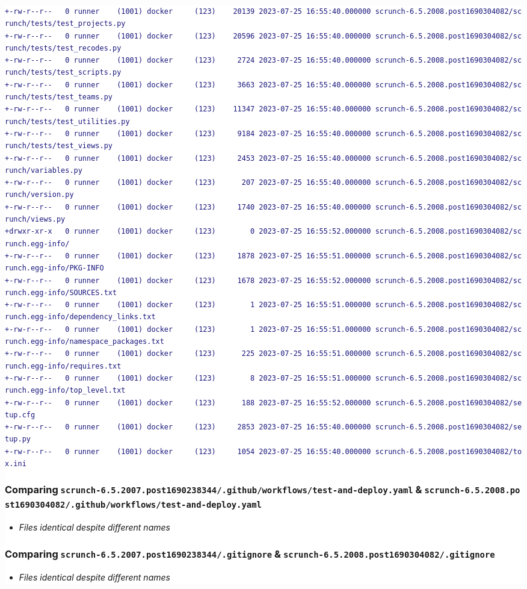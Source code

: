 ```diff
+-rw-r--r--   0 runner    (1001) docker     (123)    20139 2023-07-25 16:55:40.000000 scrunch-6.5.2008.post1690304082/scrunch/tests/test_projects.py
+-rw-r--r--   0 runner    (1001) docker     (123)    20596 2023-07-25 16:55:40.000000 scrunch-6.5.2008.post1690304082/scrunch/tests/test_recodes.py
+-rw-r--r--   0 runner    (1001) docker     (123)     2724 2023-07-25 16:55:40.000000 scrunch-6.5.2008.post1690304082/scrunch/tests/test_scripts.py
+-rw-r--r--   0 runner    (1001) docker     (123)     3663 2023-07-25 16:55:40.000000 scrunch-6.5.2008.post1690304082/scrunch/tests/test_teams.py
+-rw-r--r--   0 runner    (1001) docker     (123)    11347 2023-07-25 16:55:40.000000 scrunch-6.5.2008.post1690304082/scrunch/tests/test_utilities.py
+-rw-r--r--   0 runner    (1001) docker     (123)     9184 2023-07-25 16:55:40.000000 scrunch-6.5.2008.post1690304082/scrunch/tests/test_views.py
+-rw-r--r--   0 runner    (1001) docker     (123)     2453 2023-07-25 16:55:40.000000 scrunch-6.5.2008.post1690304082/scrunch/variables.py
+-rw-r--r--   0 runner    (1001) docker     (123)      207 2023-07-25 16:55:40.000000 scrunch-6.5.2008.post1690304082/scrunch/version.py
+-rw-r--r--   0 runner    (1001) docker     (123)     1740 2023-07-25 16:55:40.000000 scrunch-6.5.2008.post1690304082/scrunch/views.py
+drwxr-xr-x   0 runner    (1001) docker     (123)        0 2023-07-25 16:55:52.000000 scrunch-6.5.2008.post1690304082/scrunch.egg-info/
+-rw-r--r--   0 runner    (1001) docker     (123)     1878 2023-07-25 16:55:51.000000 scrunch-6.5.2008.post1690304082/scrunch.egg-info/PKG-INFO
+-rw-r--r--   0 runner    (1001) docker     (123)     1678 2023-07-25 16:55:52.000000 scrunch-6.5.2008.post1690304082/scrunch.egg-info/SOURCES.txt
+-rw-r--r--   0 runner    (1001) docker     (123)        1 2023-07-25 16:55:51.000000 scrunch-6.5.2008.post1690304082/scrunch.egg-info/dependency_links.txt
+-rw-r--r--   0 runner    (1001) docker     (123)        1 2023-07-25 16:55:51.000000 scrunch-6.5.2008.post1690304082/scrunch.egg-info/namespace_packages.txt
+-rw-r--r--   0 runner    (1001) docker     (123)      225 2023-07-25 16:55:51.000000 scrunch-6.5.2008.post1690304082/scrunch.egg-info/requires.txt
+-rw-r--r--   0 runner    (1001) docker     (123)        8 2023-07-25 16:55:51.000000 scrunch-6.5.2008.post1690304082/scrunch.egg-info/top_level.txt
+-rw-r--r--   0 runner    (1001) docker     (123)      188 2023-07-25 16:55:52.000000 scrunch-6.5.2008.post1690304082/setup.cfg
+-rw-r--r--   0 runner    (1001) docker     (123)     2853 2023-07-25 16:55:40.000000 scrunch-6.5.2008.post1690304082/setup.py
+-rw-r--r--   0 runner    (1001) docker     (123)     1054 2023-07-25 16:55:40.000000 scrunch-6.5.2008.post1690304082/tox.ini
```

### Comparing `scrunch-6.5.2007.post1690238344/.github/workflows/test-and-deploy.yaml` & `scrunch-6.5.2008.post1690304082/.github/workflows/test-and-deploy.yaml`

 * *Files identical despite different names*

### Comparing `scrunch-6.5.2007.post1690238344/.gitignore` & `scrunch-6.5.2008.post1690304082/.gitignore`

 * *Files identical despite different names*
